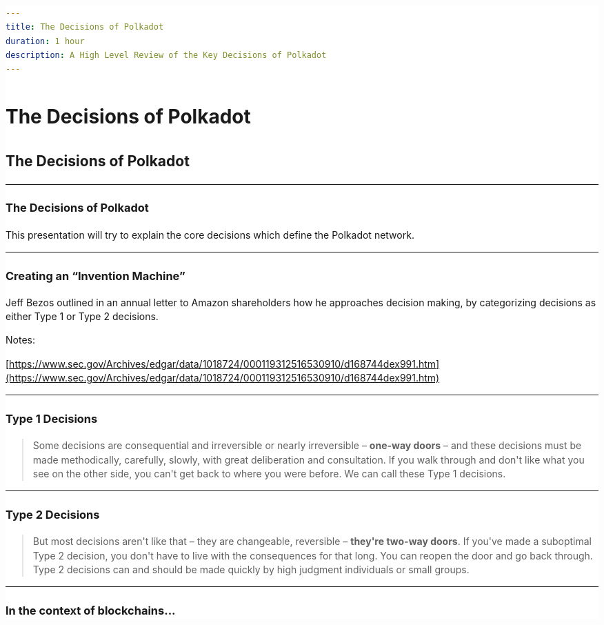 ```yaml
---
title: The Decisions of Polkadot
duration: 1 hour
description: A High Level Review of the Key Decisions of Polkadot
---
```


# The Decisions of Polkadot

## The Decisions of Polkadot

***

### The Decisions of Polkadot

This presentation will try to explain the core decisions which define the Polkadot network.

***

### Creating an “Invention Machine”

Jeff Bezos outlined in an annual letter to Amazon shareholders how he approaches decision making, by categorizing decisions as either Type 1 or Type 2 decisions.

Notes:

[https://www.sec.gov/Archives/edgar/data/1018724/000119312516530910/d168744dex991.htm](https://www.sec.gov/Archives/edgar/data/1018724/000119312516530910/d168744dex991.htm)

***

### Type 1 Decisions

> Some decisions are consequential and irreversible or nearly irreversible – **one-way doors** – and these decisions must be made methodically, carefully, slowly, with great deliberation and consultation. If you walk through and don't like what you see on the other side, you can't get back to where you were before. We can call these Type 1 decisions.

***

### Type 2 Decisions

> But most decisions aren't like that – they are changeable, reversible – **they're two-way doors**. If you've made a suboptimal Type 2 decision, you don't have to live with the consequences for that long. You can reopen the door and go back through. Type 2 decisions can and should be made quickly by high judgment individuals or small groups.

***

### In the context of blockchains...
